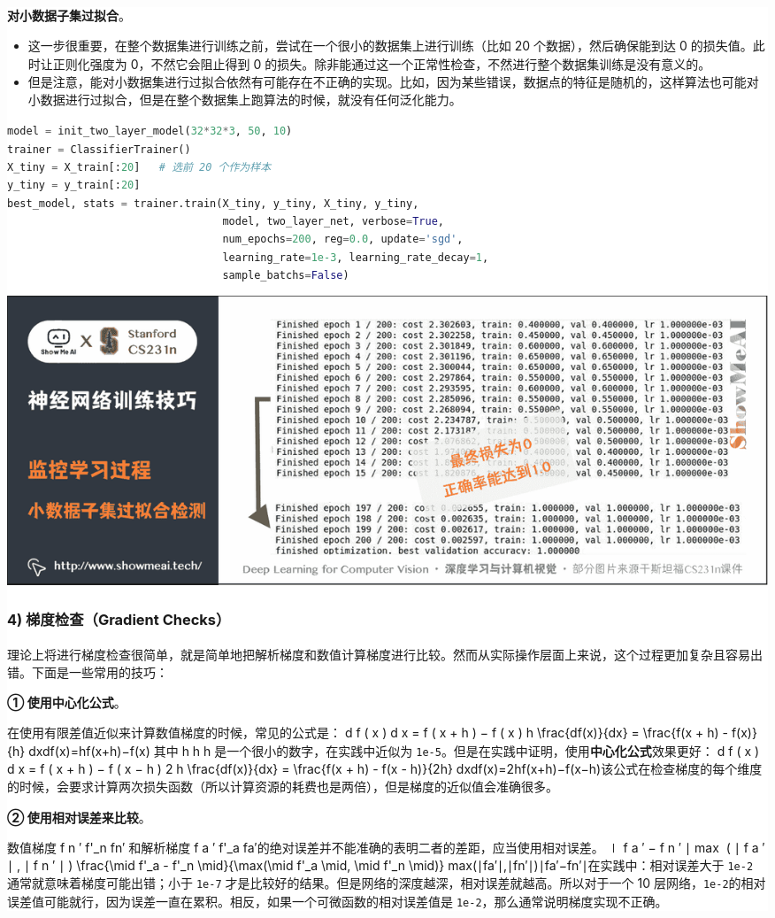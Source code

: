 **对小数据子集过拟合**。

*   这一步很重要，在整个数据集进行训练之前，尝试在一个很小的数据集上进行训练（比如 20 个数据），然后确保能到达 0 的损失值。此时让正则化强度为 0，不然它会阻止得到 0 的损失。除非能通过这一个正常性检查，不然进行整个数据集训练是没有意义的。
*   但是注意，能对小数据集进行过拟合依然有可能存在不正确的实现。比如，因为某些错误，数据点的特征是随机的，这样算法也可能对小数据进行过拟合，但是在整个数据集上跑算法的时候，就没有任何泛化能力。

```py
model = init_two_layer_model(32*32*3, 50, 10)
trainer = ClassifierTrainer()
X_tiny = X_train[:20]   # 选前 20 个作为样本
y_tiny = y_train[:20]
best_model, stats = trainer.train(X_tiny, y_tiny, X_tiny, y_tiny, 
                                  model, two_layer_net, verbose=True,
                                  num_epochs=200, reg=0.0, update='sgd',
                                  learning_rate=1e-3, learning_rate_decay=1,
                                  sample_batchs=False) 
```

![监控学习过程; 小数据子集过拟合检测](img/de34c4b8d9e4db286bcb4d4d99ee34fd.png)

### **4) 梯度检查（Gradient Checks）**

理论上将进行梯度检查很简单，就是简单地把解析梯度和数值计算梯度进行比较。然而从实际操作层面上来说，这个过程更加复杂且容易出错。下面是一些常用的技巧：

**① 使用中心化公式**。

在使用有限差值近似来计算数值梯度的时候，常见的公式是： d f ( x ) d x = f ( x + h ) − f ( x ) h \frac{df(x)}{dx} = \frac{f(x + h) - f(x)}{h} dxdf(x)​=hf(x+h)−f(x)​ 其中 h h h 是一个很小的数字，在实践中近似为 `1e-5`。但是在实践中证明，使用**中心化公式**效果更好： d f ( x ) d x = f ( x + h ) − f ( x − h ) 2 h \frac{df(x)}{dx} = \frac{f(x + h) - f(x - h)}{2h} dxdf(x)​=2hf(x+h)−f(x−h)​ 该公式在检查梯度的每个维度的时候，会要求计算两次损失函数（所以计算资源的耗费也是两倍），但是梯度的近似值会准确很多。

**② 使用相对误差来比较**。

数值梯度 f n ′ f'_n fn′​ 和解析梯度 f a ′ f'_a fa′​ 的绝对误差并不能准确的表明二者的差距，应当使用相对误差。 ∣ f a ′ − f n ′ ∣ max ⁡ ( ∣ f a ′ ∣ , ∣ f n ′ ∣ ) \frac{\mid f'_a - f'_n \mid}{\max(\mid f'_a \mid, \mid f'_n \mid)} max(∣fa′​∣,∣fn′​∣)∣fa′​−fn′​∣​ 在实践中：相对误差大于 `1e-2` 通常就意味着梯度可能出错；小于 `1e-7` 才是比较好的结果。但是网络的深度越深，相对误差就越高。所以对于一个 10 层网络，`1e-2`的相对误差值可能就行，因为误差一直在累积。相反，如果一个可微函数的相对误差值是 `1e-2`，那么通常说明梯度实现不正确。
